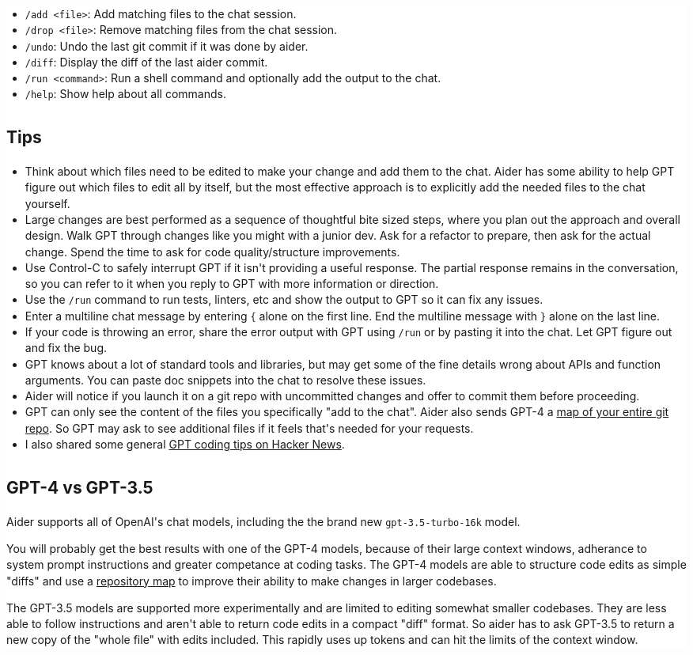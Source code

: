 * `/add <file>`: Add matching files to the chat session.
* `/drop <file>`: Remove matching files from the chat session.
* `/undo`: Undo the last git commit if it was done by aider.
* `/diff`: Display the diff of the last aider commit.
* `/run <command>`: Run a shell command and optionally add the output to the chat.
* `/help`: Show help about all commands.


## Tips

* Think about which files need to be edited to make your change and add them to the chat.
Aider has some ability to help GPT figure out which files to edit all by itself, but the most effective approach is to explicitly add the needed files to the chat yourself. 
* Large changes are best performed as a sequence of thoughtful bite sized steps, where you plan out the approach and overall design. Walk GPT through changes like you might with a junior dev. Ask for a refactor to prepare, then ask for the actual change. Spend the time to ask for code quality/structure improvements.
* Use Control-C to safely interrupt GPT if it isn't providing a useful response. The partial response remains in the conversation, so you can refer to it when you reply to GPT with more information or direction.
* Use the `/run` command to run tests, linters, etc and show the output to GPT so it can fix any issues.
* Enter a multiline chat message by entering `{` alone on the first line. End the multiline message with `}` alone on the last line.
* If your code is throwing an error, share the error output with GPT using `/run` or by pasting it into the chat. Let GPT figure out and fix the bug.
* GPT knows about a lot of standard tools and libraries, but may get some of the fine details wrong about APIs and function arguments. You can paste doc snippets into the chat to resolve these issues.
* Aider will notice if you launch it on a git repo with uncommitted changes and offer to commit them before proceeding.
* GPT can only see the content of the files you specifically "add to the chat". Aider also sends GPT-4 a [map of your entire git repo](https://aider.chat/docs/ctags.html). So GPT may ask to see additional files if it feels that's needed for your requests.
* I also shared some general [GPT coding tips on Hacker News](https://news.ycombinator.com/item?id=36211879).

## GPT-4 vs GPT-3.5

Aider supports all of OpenAI's chat models, including
the the brand new `gpt-3.5-turbo-16k` model. 

You will probably get the best results with one of the GPT-4 models,
because of their large context windows,
adherance to system prompt instructions and
greater competance at coding tasks.
The GPT-4 models are able to structure code edits as simple "diffs"
and use a
[repository map](https://aider.chat/docs/ctags.html)
to improve their ability to make changes in larger codebases.

The GPT-3.5 models are supported more experimentally
and are limited to editing somewhat smaller codebases.
They are less able to follow instructions and
aren't able to return code edits in a compact "diff" format.
So aider has
to ask GPT-3.5 to return a new copy of the "whole file" with edits included.
This rapidly uses up tokens and can hit the limits of the context window.
